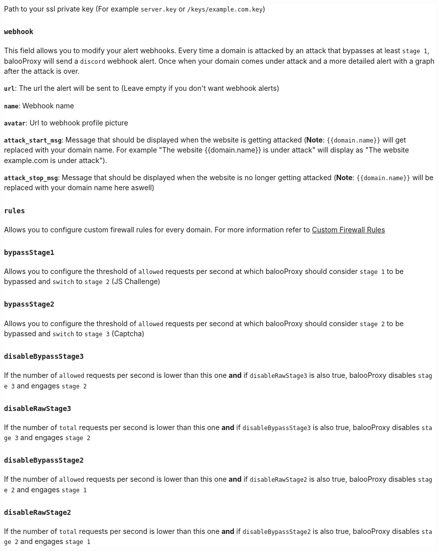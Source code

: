 Path to your ssl private key (For example `server.key` or `/keys/example.com.key`)

### `webhook`

This field allows you to modify your alert webhooks. Every time a domain is attacked by an attack that bypasses at least `stage 1`, balooProxy will send a `discord` webhook alert. Once when your domain comes under attack and a more detailed alert with a graph after the attack is over.

**`url`**: The url the alert will be sent to (Leave empty if you don't want webhook alerts)

**`name`**: Webhook name

**`avatar`**: Url to webhook profile picture

**`attack_start_msg`**: Message that should be displayed when the website is getting attacked (**Note**: `{{domain.name}}` will get replaced with your domain name. For example "The website {{domain.name}} is under attack" will display as "The website example.com is under attack").

**`attack_stop_msg`**: Message that should be displayed when the website is no longer getting attacked (**Note**: `{{domain.name}}` will be replaced with your domain name here aswell)

### `rules`

Allows you to configure custom firewall rules for every domain. For more information refer to [Custom Firewall Rules](#**Custom-Firewall-Rules**)

### `bypassStage1`

Allows you to configure the threshold of `allowed` requests per second at which balooProxy should consider `stage 1` to be bypassed and `switch` to `stage 2` (JS Challenge)

### `bypassStage2`

Allows you to configure the threshold of `allowed` requests per second at which balooProxy should consider `stage 2` to be bypassed and `switch` to `stage 3` (Captcha)

### `disableBypassStage3`

If the number of `allowed` requests per second is lower than this one **and** if `disableRawStage3` is also true, balooProxy disables `stage 3` and engages `stage 2`

### `disableRawStage3`

If the number of `total` requests per second is lower than this one **and** if `disableBypassStage3` is also true, balooProxy disables `stage 3` and engages `stage 2`

### `disableBypassStage2`

If the number of `allowed` requests per second is lower than this one **and** if `disableRawStage2` is also true, balooProxy disables `stage 2` and engages `stage 1`

### `disableRawStage2`

If the number of `total` requests per second is lower than this one **and** if `disableBypassStage2` is also true, balooProxy disables `stage 2` and engages `stage 1`
